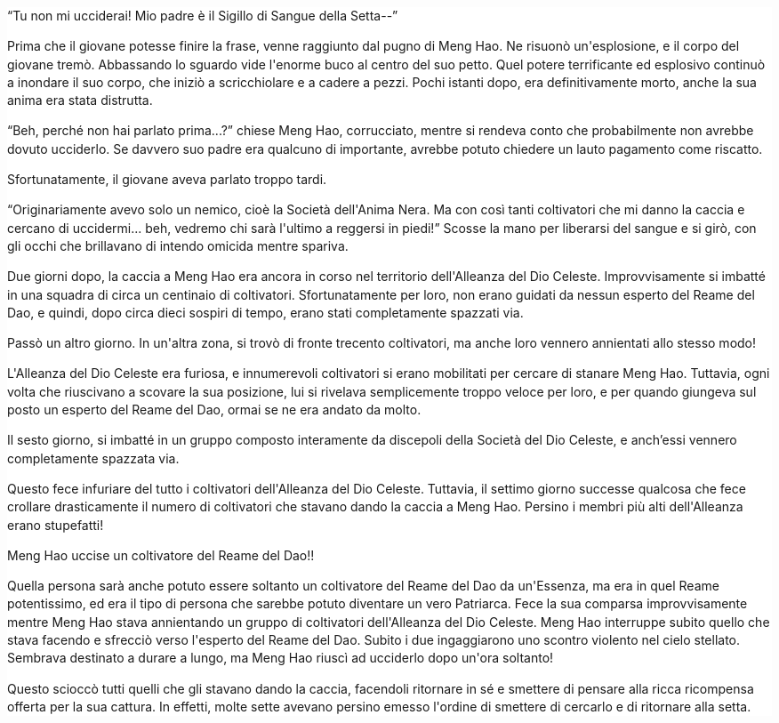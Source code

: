 
“Tu non mi ucciderai! Mio padre è il Sigillo di Sangue della Setta--”


Prima che il giovane potesse finire la frase, venne raggiunto dal pugno di Meng Hao. Ne risuonò un'esplosione, e il corpo del giovane tremò. Abbassando lo sguardo vide l'enorme buco al centro del suo petto. Quel potere terrificante ed esplosivo continuò a inondare il suo corpo, che iniziò a scricchiolare e a cadere a pezzi. Pochi istanti dopo, era definitivamente morto, anche la sua anima era stata distrutta.


“Beh, perché non hai parlato prima...?” chiese Meng Hao, corrucciato, mentre si rendeva conto che probabilmente non avrebbe dovuto ucciderlo. Se davvero suo padre era qualcuno di importante, avrebbe potuto chiedere un lauto pagamento come riscatto.


Sfortunatamente, il giovane aveva parlato troppo tardi.


“Originariamente avevo solo un nemico, cioè la Società dell'Anima Nera. Ma con così tanti coltivatori che mi danno la caccia e cercano di uccidermi... beh, vedremo chi sarà l'ultimo a reggersi in piedi!” Scosse la mano per liberarsi del sangue e si girò, con gli occhi che brillavano di intendo omicida mentre spariva.


Due giorni dopo, la caccia a Meng Hao era ancora in corso nel territorio dell'Alleanza del Dio Celeste. Improvvisamente si imbatté in una squadra di circa un centinaio di coltivatori. Sfortunatamente per loro, non erano guidati da nessun esperto del Reame del Dao, e quindi, dopo circa dieci sospiri di tempo, erano stati completamente spazzati via.


Passò un altro giorno. In un'altra zona, si trovò di fronte trecento coltivatori, ma anche loro vennero annientati allo stesso modo!


L'Alleanza del Dio Celeste era furiosa, e innumerevoli coltivatori si erano mobilitati per cercare di stanare Meng Hao. Tuttavia, ogni volta che riuscivano a scovare la sua posizione, lui si rivelava semplicemente troppo veloce per loro, e per quando giungeva sul posto un esperto del Reame del Dao, ormai se ne era andato da molto.


Il sesto giorno, si imbatté in un gruppo composto interamente da discepoli della Società del Dio Celeste, e anch’essi vennero completamente spazzata via.


Questo fece infuriare del tutto i coltivatori dell'Alleanza del Dio Celeste. Tuttavia, il settimo giorno successe qualcosa che fece crollare drasticamente il numero di coltivatori che stavano dando la caccia a Meng Hao. Persino i membri più alti dell'Alleanza erano stupefatti!


Meng Hao uccise un coltivatore del Reame del Dao!!


Quella persona sarà anche potuto essere soltanto un coltivatore del Reame del Dao da un'Essenza, ma era in quel Reame potentissimo, ed era il tipo di persona che sarebbe potuto diventare un vero Patriarca. Fece la sua comparsa improvvisamente mentre Meng Hao stava annientando un gruppo di coltivatori dell'Alleanza del Dio Celeste. Meng Hao interruppe subito quello che stava facendo e sfrecciò verso l'esperto del Reame del Dao. Subito i due ingaggiarono uno scontro violento nel cielo stellato. Sembrava destinato a durare a lungo, ma Meng Hao riuscì ad ucciderlo dopo un'ora soltanto!


Questo scioccò tutti quelli che gli stavano dando la caccia, facendoli ritornare in sé e smettere di pensare alla ricca ricompensa offerta per la sua cattura. In effetti, molte sette avevano persino emesso l'ordine di smettere di cercarlo e di ritornare alla setta.
